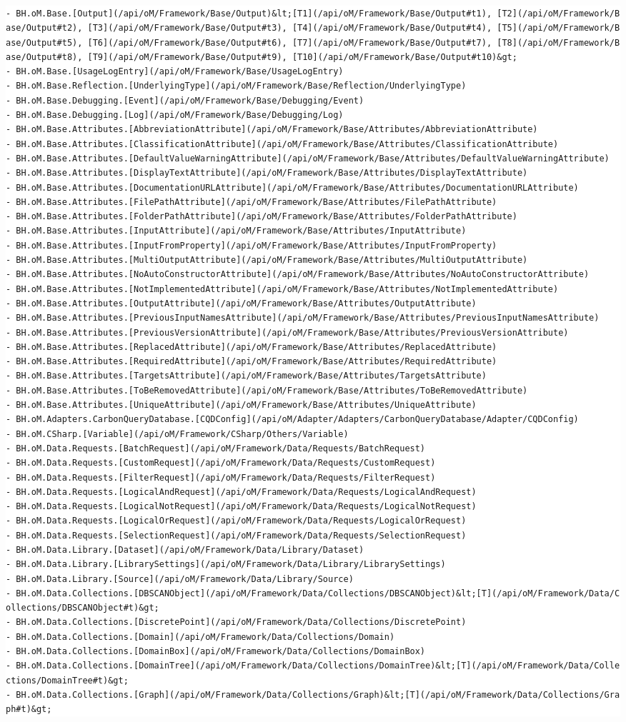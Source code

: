     - BH.oM.Base.[Output](/api/oM/Framework/Base/Output)&lt;[T1](/api/oM/Framework/Base/Output#t1), [T2](/api/oM/Framework/Base/Output#t2), [T3](/api/oM/Framework/Base/Output#t3), [T4](/api/oM/Framework/Base/Output#t4), [T5](/api/oM/Framework/Base/Output#t5), [T6](/api/oM/Framework/Base/Output#t6), [T7](/api/oM/Framework/Base/Output#t7), [T8](/api/oM/Framework/Base/Output#t8), [T9](/api/oM/Framework/Base/Output#t9), [T10](/api/oM/Framework/Base/Output#t10)&gt;
    - BH.oM.Base.[UsageLogEntry](/api/oM/Framework/Base/UsageLogEntry)
    - BH.oM.Base.Reflection.[UnderlyingType](/api/oM/Framework/Base/Reflection/UnderlyingType)
    - BH.oM.Base.Debugging.[Event](/api/oM/Framework/Base/Debugging/Event)
    - BH.oM.Base.Debugging.[Log](/api/oM/Framework/Base/Debugging/Log)
    - BH.oM.Base.Attributes.[AbbreviationAttribute](/api/oM/Framework/Base/Attributes/AbbreviationAttribute)
    - BH.oM.Base.Attributes.[ClassificationAttribute](/api/oM/Framework/Base/Attributes/ClassificationAttribute)
    - BH.oM.Base.Attributes.[DefaultValueWarningAttribute](/api/oM/Framework/Base/Attributes/DefaultValueWarningAttribute)
    - BH.oM.Base.Attributes.[DisplayTextAttribute](/api/oM/Framework/Base/Attributes/DisplayTextAttribute)
    - BH.oM.Base.Attributes.[DocumentationURLAttribute](/api/oM/Framework/Base/Attributes/DocumentationURLAttribute)
    - BH.oM.Base.Attributes.[FilePathAttribute](/api/oM/Framework/Base/Attributes/FilePathAttribute)
    - BH.oM.Base.Attributes.[FolderPathAttribute](/api/oM/Framework/Base/Attributes/FolderPathAttribute)
    - BH.oM.Base.Attributes.[InputAttribute](/api/oM/Framework/Base/Attributes/InputAttribute)
    - BH.oM.Base.Attributes.[InputFromProperty](/api/oM/Framework/Base/Attributes/InputFromProperty)
    - BH.oM.Base.Attributes.[MultiOutputAttribute](/api/oM/Framework/Base/Attributes/MultiOutputAttribute)
    - BH.oM.Base.Attributes.[NoAutoConstructorAttribute](/api/oM/Framework/Base/Attributes/NoAutoConstructorAttribute)
    - BH.oM.Base.Attributes.[NotImplementedAttribute](/api/oM/Framework/Base/Attributes/NotImplementedAttribute)
    - BH.oM.Base.Attributes.[OutputAttribute](/api/oM/Framework/Base/Attributes/OutputAttribute)
    - BH.oM.Base.Attributes.[PreviousInputNamesAttribute](/api/oM/Framework/Base/Attributes/PreviousInputNamesAttribute)
    - BH.oM.Base.Attributes.[PreviousVersionAttribute](/api/oM/Framework/Base/Attributes/PreviousVersionAttribute)
    - BH.oM.Base.Attributes.[ReplacedAttribute](/api/oM/Framework/Base/Attributes/ReplacedAttribute)
    - BH.oM.Base.Attributes.[RequiredAttribute](/api/oM/Framework/Base/Attributes/RequiredAttribute)
    - BH.oM.Base.Attributes.[TargetsAttribute](/api/oM/Framework/Base/Attributes/TargetsAttribute)
    - BH.oM.Base.Attributes.[ToBeRemovedAttribute](/api/oM/Framework/Base/Attributes/ToBeRemovedAttribute)
    - BH.oM.Base.Attributes.[UniqueAttribute](/api/oM/Framework/Base/Attributes/UniqueAttribute)
    - BH.oM.Adapters.CarbonQueryDatabase.[CQDConfig](/api/oM/Adapter/Adapters/CarbonQueryDatabase/Adapter/CQDConfig)
    - BH.oM.CSharp.[Variable](/api/oM/Framework/CSharp/Others/Variable)
    - BH.oM.Data.Requests.[BatchRequest](/api/oM/Framework/Data/Requests/BatchRequest)
    - BH.oM.Data.Requests.[CustomRequest](/api/oM/Framework/Data/Requests/CustomRequest)
    - BH.oM.Data.Requests.[FilterRequest](/api/oM/Framework/Data/Requests/FilterRequest)
    - BH.oM.Data.Requests.[LogicalAndRequest](/api/oM/Framework/Data/Requests/LogicalAndRequest)
    - BH.oM.Data.Requests.[LogicalNotRequest](/api/oM/Framework/Data/Requests/LogicalNotRequest)
    - BH.oM.Data.Requests.[LogicalOrRequest](/api/oM/Framework/Data/Requests/LogicalOrRequest)
    - BH.oM.Data.Requests.[SelectionRequest](/api/oM/Framework/Data/Requests/SelectionRequest)
    - BH.oM.Data.Library.[Dataset](/api/oM/Framework/Data/Library/Dataset)
    - BH.oM.Data.Library.[LibrarySettings](/api/oM/Framework/Data/Library/LibrarySettings)
    - BH.oM.Data.Library.[Source](/api/oM/Framework/Data/Library/Source)
    - BH.oM.Data.Collections.[DBSCANObject](/api/oM/Framework/Data/Collections/DBSCANObject)&lt;[T](/api/oM/Framework/Data/Collections/DBSCANObject#t)&gt;
    - BH.oM.Data.Collections.[DiscretePoint](/api/oM/Framework/Data/Collections/DiscretePoint)
    - BH.oM.Data.Collections.[Domain](/api/oM/Framework/Data/Collections/Domain)
    - BH.oM.Data.Collections.[DomainBox](/api/oM/Framework/Data/Collections/DomainBox)
    - BH.oM.Data.Collections.[DomainTree](/api/oM/Framework/Data/Collections/DomainTree)&lt;[T](/api/oM/Framework/Data/Collections/DomainTree#t)&gt;
    - BH.oM.Data.Collections.[Graph](/api/oM/Framework/Data/Collections/Graph)&lt;[T](/api/oM/Framework/Data/Collections/Graph#t)&gt;